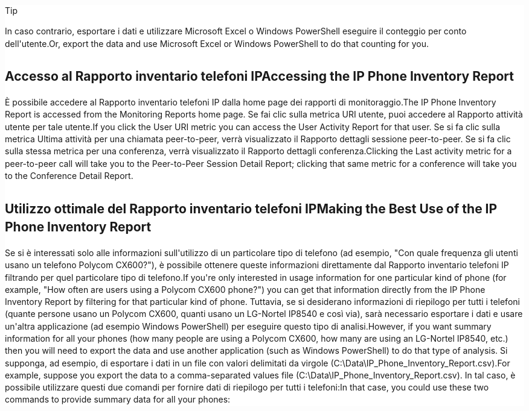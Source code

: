 > [!TIP]
> <span data-ttu-id="f1c66-124">In caso contrario, esportare i dati e utilizzare Microsoft Excel o Windows PowerShell eseguire il conteggio per conto dell'utente.</span><span class="sxs-lookup"><span data-stu-id="f1c66-124">Or, export the data and use Microsoft Excel or Windows PowerShell to do that counting for you.</span></span> 
  
## <a name="accessing-the-ip-phone-inventory-report"></a><span data-ttu-id="f1c66-125">Accesso al Rapporto inventario telefoni IP</span><span class="sxs-lookup"><span data-stu-id="f1c66-125">Accessing the IP Phone Inventory Report</span></span>

<span data-ttu-id="f1c66-126">È possibile accedere al Rapporto inventario telefoni IP dalla home page dei rapporti di monitoraggio.</span><span class="sxs-lookup"><span data-stu-id="f1c66-126">The IP Phone Inventory Report is accessed from the Monitoring Reports home page.</span></span> <span data-ttu-id="f1c66-127">Se fai clic sulla metrica URI utente, puoi accedere al Rapporto attività utente per tale utente.</span><span class="sxs-lookup"><span data-stu-id="f1c66-127">If you click the User URI metric you can access the User Activity Report for that user.</span></span> <span data-ttu-id="f1c66-128">Se si fa clic sulla metrica Ultima attività per una chiamata peer-to-peer, verrà visualizzato il Rapporto dettagli sessione peer-to-peer. Se si fa clic sulla stessa metrica per una conferenza, verrà visualizzato il Rapporto dettagli conferenza.</span><span class="sxs-lookup"><span data-stu-id="f1c66-128">Clicking the Last activity metric for a peer-to-peer call will take you to the Peer-to-Peer Session Detail Report; clicking that same metric for a conference will take you to the Conference Detail Report.</span></span>
  
## <a name="making-the-best-use-of-the-ip-phone-inventory-report"></a><span data-ttu-id="f1c66-129">Utilizzo ottimale del Rapporto inventario telefoni IP</span><span class="sxs-lookup"><span data-stu-id="f1c66-129">Making the Best Use of the IP Phone Inventory Report</span></span>

<span data-ttu-id="f1c66-130">Se si è interessati solo alle informazioni sull'utilizzo di un particolare tipo di telefono (ad esempio, "Con quale frequenza gli utenti usano un telefono Polycom CX600?"), è possibile ottenere queste informazioni direttamente dal Rapporto inventario telefoni IP filtrando per quel particolare tipo di telefono.</span><span class="sxs-lookup"><span data-stu-id="f1c66-130">If you're only interested in usage information for one particular kind of phone (for example, "How often are users using a Polycom CX600 phone?") you can get that information directly from the IP Phone Inventory Report by filtering for that particular kind of phone.</span></span> <span data-ttu-id="f1c66-131">Tuttavia, se si desiderano informazioni di riepilogo per tutti i telefoni (quante persone usano un Polycom CX600, quanti usano un LG-Nortel IP8540 e così via), sarà necessario esportare i dati e usare un'altra applicazione (ad esempio Windows PowerShell) per eseguire questo tipo di analisi.</span><span class="sxs-lookup"><span data-stu-id="f1c66-131">However, if you want summary information for all your phones (how many people are using a Polycom CX600, how many are using an LG-Nortel IP8540, etc.) then you will need to export the data and use another application (such as Windows PowerShell) to do that type of analysis.</span></span> <span data-ttu-id="f1c66-132">Si supponga, ad esempio, di esportare i dati in un file con valori delimitati da virgole (C:\Data\IP_Phone_Inventory_Report.csv).</span><span class="sxs-lookup"><span data-stu-id="f1c66-132">For example, suppose you export the data to a comma-separated values file (C:\Data\IP_Phone_Inventory_Report.csv).</span></span> <span data-ttu-id="f1c66-133">In tal caso, è possibile utilizzare questi due comandi per fornire dati di riepilogo per tutti i telefoni:</span><span class="sxs-lookup"><span data-stu-id="f1c66-133">In that case, you could use these two commands to provide summary data for all your phones:</span></span>
  
